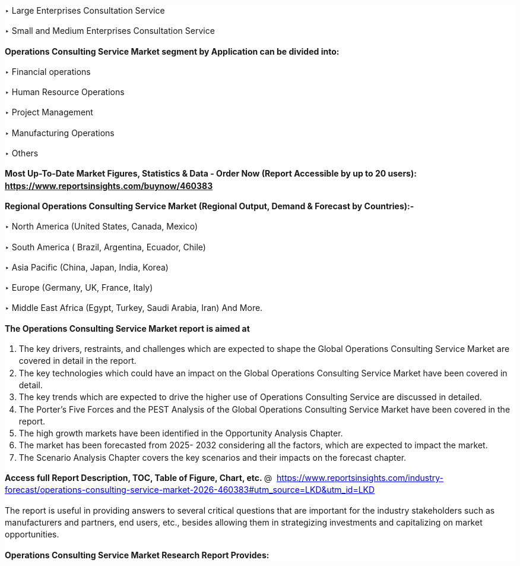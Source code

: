 ‣ Large Enterprises Consultation Service

‣ Small and Medium Enterprises Consultation Service

<strong>Operations Consulting Service Market segment by Application can be divided into:</strong>

‣ Financial operations

‣ Human Resource Operations

‣ Project Management

‣ Manufacturing Operations

‣ Others

<strong>Most Up-To-Date Market Figures, Statistics & Data - Order Now (Report Accessible by up to 20 users): <a href=https://www.reportsinsights.com/buynow/460383>https://www.reportsinsights.com/buynow/460383</a></strong>

<strong>Regional Operations Consulting Service Market (Regional Output, Demand &amp; Forecast by Countries):-</strong>

‣ North America (United States, Canada, Mexico)

‣ South America ( Brazil, Argentina, Ecuador, Chile)

‣ Asia Pacific (China, Japan, India, Korea)

‣ Europe (Germany, UK, France, Italy)

‣ Middle East Africa (Egypt, Turkey, Saudi Arabia, Iran) And More.

<strong>The Operations Consulting Service Market report is aimed at</strong>
<ol>
  <li>The key drivers, restraints, and challenges which are expected to shape the Global Operations Consulting Service Market are covered in detail in the report.</li>
  <li>The key technologies which could have an impact on the Global Operations Consulting Service Market have been covered in detail.</li>
  <li>The key trends which are expected to drive the higher use of Operations Consulting Service are discussed in detailed.</li>
  <li>The Porter’s Five Forces and the PEST Analysis of the Global Operations Consulting Service Market have been covered in the report.</li>
  <li>The high growth markets have been identified in the Opportunity Analysis Chapter.</li>
  <li>The market has been forecasted from 2025- 2032 considering all the factors, which are expected to impact the market.</li>
  <li>The Scenario Analysis Chapter covers the key scenarios and their impacts on the forecast chapter.</li>
</ol>
<strong>Access full Report Description, TOC, Table of Figure, Chart, etc. </strong>@  <a href=https://www.reportsinsights.com/industry-forecast/operations-consulting-service-market-2026-460383#utm_source=LKD&utm_id=LKD style=color:#0000ff;>https://www.reportsinsights.com/industry-forecast/operations-consulting-service-market-2026-460383#utm_source=LKD&utm_id=LKD</a></font>

The report is useful in providing answers to several critical questions that are important for the industry stakeholders such as manufacturers and partners, end users, etc., besides allowing them in strategizing investments and capitalizing on market opportunities.

<strong>Operations Consulting Service Market Research Report Provides:</strong>
